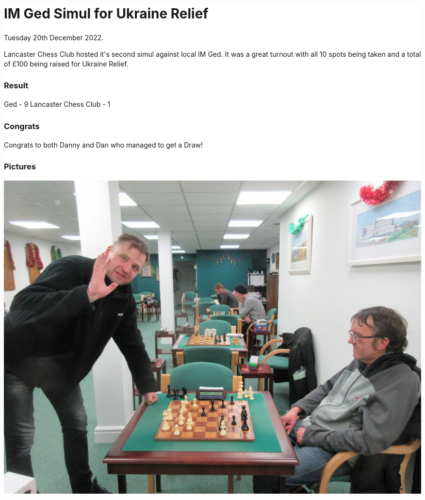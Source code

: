 # IM Ged Simul for Ukraine Relief
Tuesday 20th December 2022.

Lancaster Chess Club hosted it's second simul against local IM Ged. It was a great turnout with all 10 spots being taken and a total of £100 being raised for Ukraine Relief.

### Result
Ged - 9
Lancaster Chess Club - 1

### Congrats
Congrats to both Danny and Dan who managed to get a Draw!

### Pictures

<img width="100%" src="/ged-20221220-1.jpg" />